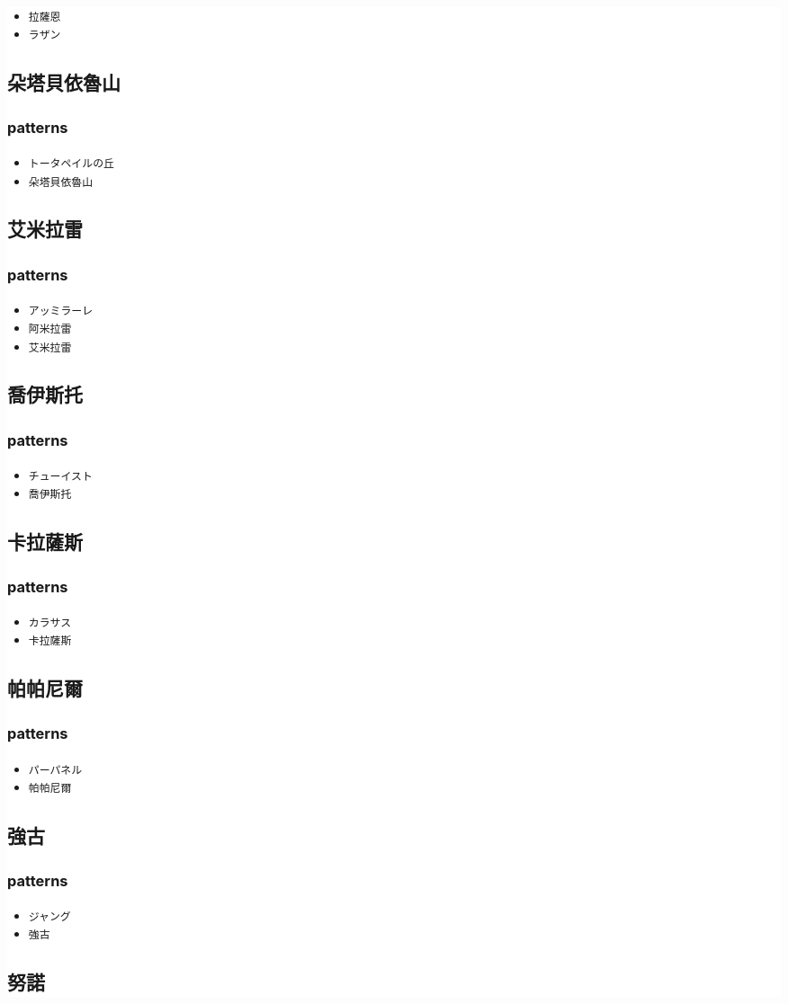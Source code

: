 - `拉薩恩`
- `ラザン`

## 朵塔貝依魯山

### patterns

- `トータペイルの丘`
- `朵塔貝依魯山`

## 艾米拉雷

### patterns

- `アッミラーレ`
- `阿米拉雷`
- `艾米拉雷`

## 喬伊斯托

### patterns

- `チューイスト`
- `喬伊斯托`

## 卡拉薩斯

### patterns

- `カラサス`
- `卡拉薩斯`

## 帕帕尼爾

### patterns

- `パーパネル`
- `帕帕尼爾`

## 強古

### patterns

- `ジャング`
- `強古`

## 努諾
